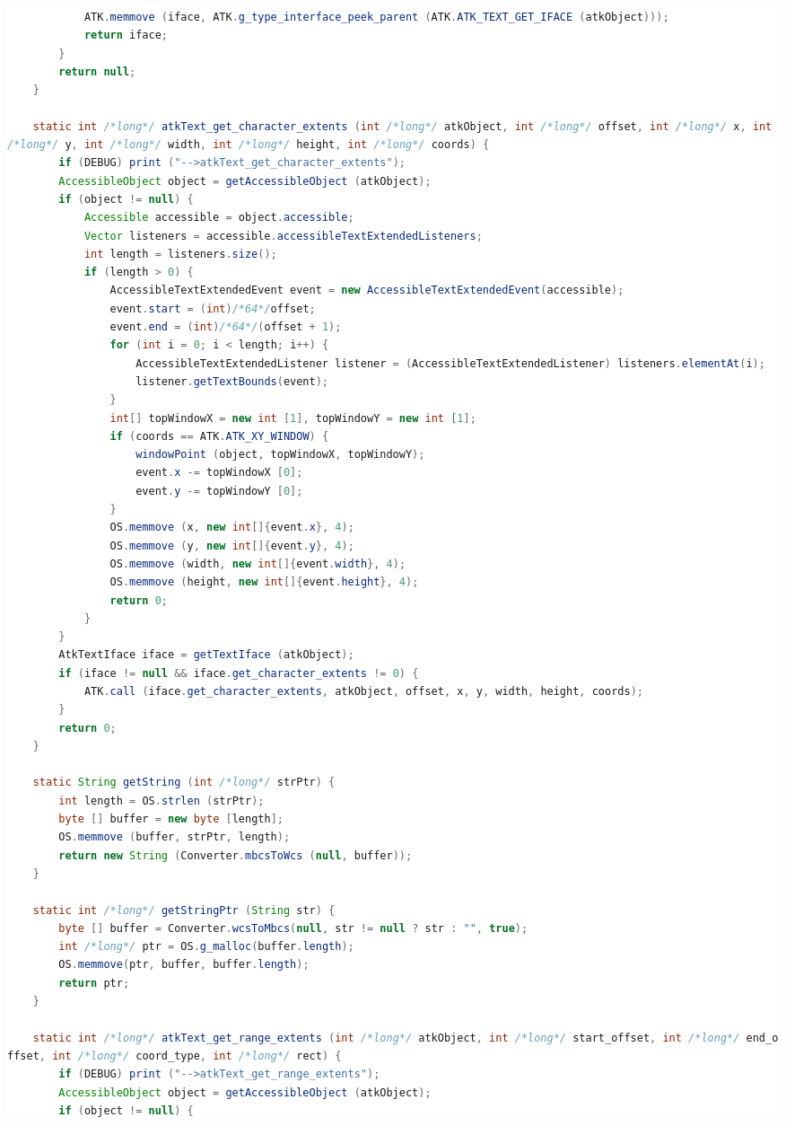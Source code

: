 ```java
			ATK.memmove (iface, ATK.g_type_interface_peek_parent (ATK.ATK_TEXT_GET_IFACE (atkObject)));
			return iface;
		}
		return null;
	}
	
	static int /*long*/ atkText_get_character_extents (int /*long*/ atkObject, int /*long*/ offset, int /*long*/ x, int /*long*/ y, int /*long*/ width, int /*long*/ height, int /*long*/ coords) {
		if (DEBUG) print ("-->atkText_get_character_extents");
		AccessibleObject object = getAccessibleObject (atkObject);
		if (object != null) {
			Accessible accessible = object.accessible;
			Vector listeners = accessible.accessibleTextExtendedListeners;
			int length = listeners.size();
			if (length > 0) {
				AccessibleTextExtendedEvent event = new AccessibleTextExtendedEvent(accessible);
				event.start = (int)/*64*/offset;
				event.end = (int)/*64*/(offset + 1);
				for (int i = 0; i < length; i++) {
					AccessibleTextExtendedListener listener = (AccessibleTextExtendedListener) listeners.elementAt(i);
					listener.getTextBounds(event);
				}
				int[] topWindowX = new int [1], topWindowY = new int [1];
				if (coords == ATK.ATK_XY_WINDOW) {
					windowPoint (object, topWindowX, topWindowY);
					event.x -= topWindowX [0];
					event.y -= topWindowY [0];
				}
				OS.memmove (x, new int[]{event.x}, 4);
				OS.memmove (y, new int[]{event.y}, 4);
				OS.memmove (width, new int[]{event.width}, 4);
				OS.memmove (height, new int[]{event.height}, 4);				
				return 0;
			}
		}
		AtkTextIface iface = getTextIface (atkObject);
		if (iface != null && iface.get_character_extents != 0) {
			ATK.call (iface.get_character_extents, atkObject, offset, x, y, width, height, coords);
		}
		return 0;
	}
	
	static String getString (int /*long*/ strPtr) {
		int length = OS.strlen (strPtr);
		byte [] buffer = new byte [length];
		OS.memmove (buffer, strPtr, length);
		return new String (Converter.mbcsToWcs (null, buffer));
	}
	
	static int /*long*/ getStringPtr (String str) {
		byte [] buffer = Converter.wcsToMbcs(null, str != null ? str : "", true); 
		int /*long*/ ptr = OS.g_malloc(buffer.length);
		OS.memmove(ptr, buffer, buffer.length);
		return ptr;
	}
	
	static int /*long*/ atkText_get_range_extents (int /*long*/ atkObject, int /*long*/ start_offset, int /*long*/ end_offset, int /*long*/ coord_type, int /*long*/ rect) {
		if (DEBUG) print ("-->atkText_get_range_extents");
		AccessibleObject object = getAccessibleObject (atkObject);
		if (object != null) {
```